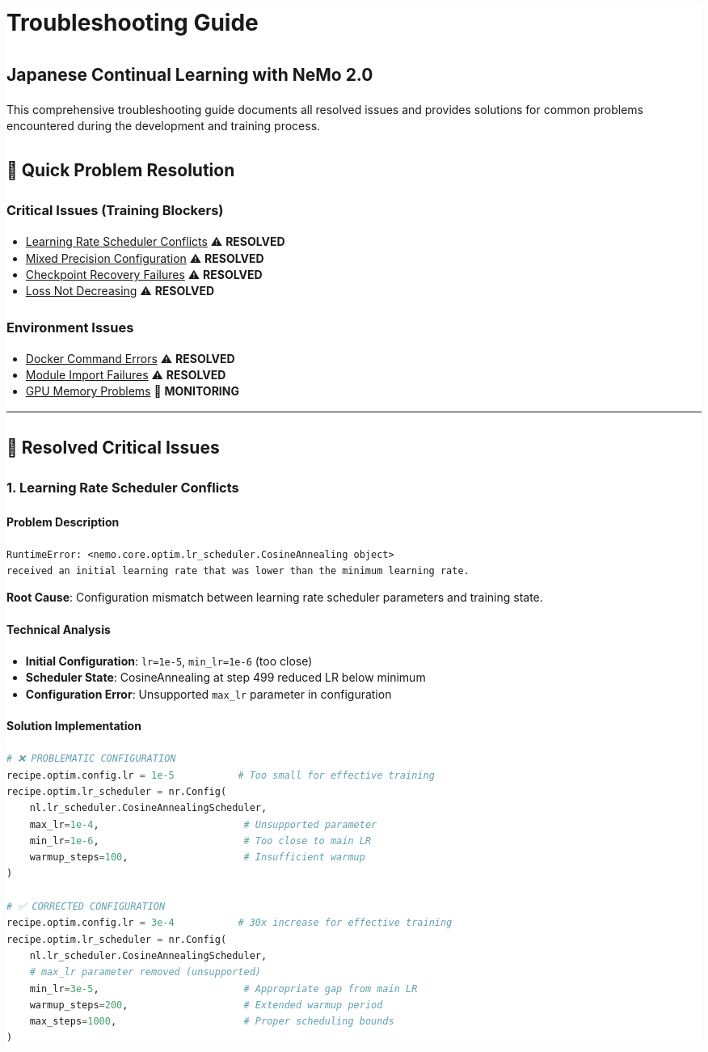 # Troubleshooting Guide
## Japanese Continual Learning with NeMo 2.0

This comprehensive troubleshooting guide documents all resolved issues and provides solutions for common problems encountered during the development and training process.

## 🎯 Quick Problem Resolution

### Critical Issues (Training Blockers)
- [Learning Rate Scheduler Conflicts](#1-learning-rate-scheduler-conflicts) ⚠️ **RESOLVED**
- [Mixed Precision Configuration](#2-mixed-precision-configuration-conflicts) ⚠️ **RESOLVED**  
- [Checkpoint Recovery Failures](#3-checkpoint-recovery-failures) ⚠️ **RESOLVED**
- [Loss Not Decreasing](#4-loss-convergence-issues) ⚠️ **RESOLVED**

### Environment Issues
- [Docker Command Errors](#5-docker-environment-issues) ⚠️ **RESOLVED**
- [Module Import Failures](#6-module-import-issues) ⚠️ **RESOLVED**
- [GPU Memory Problems](#7-gpu-memory-management) 🔄 **MONITORING**

---

## 🔧 Resolved Critical Issues

### 1. Learning Rate Scheduler Conflicts

#### Problem Description
```
RuntimeError: <nemo.core.optim.lr_scheduler.CosineAnnealing object> 
received an initial learning rate that was lower than the minimum learning rate.
```

**Root Cause**: Configuration mismatch between learning rate scheduler parameters and training state.

#### Technical Analysis
- **Initial Configuration**: `lr=1e-5`, `min_lr=1e-6` (too close)
- **Scheduler State**: CosineAnnealing at step 499 reduced LR below minimum
- **Configuration Error**: Unsupported `max_lr` parameter in configuration

#### Solution Implementation
```python
# ❌ PROBLEMATIC CONFIGURATION
recipe.optim.config.lr = 1e-5           # Too small for effective training
recipe.optim.lr_scheduler = nr.Config(
    nl.lr_scheduler.CosineAnnealingScheduler,
    max_lr=1e-4,                         # Unsupported parameter
    min_lr=1e-6,                         # Too close to main LR
    warmup_steps=100,                    # Insufficient warmup
)

# ✅ CORRECTED CONFIGURATION  
recipe.optim.config.lr = 3e-4           # 30x increase for effective training
recipe.optim.lr_scheduler = nr.Config(
    nl.lr_scheduler.CosineAnnealingScheduler,
    # max_lr parameter removed (unsupported)
    min_lr=3e-5,                         # Appropriate gap from main LR
    warmup_steps=200,                    # Extended warmup period
    max_steps=1000,                      # Proper scheduling bounds
)
```
